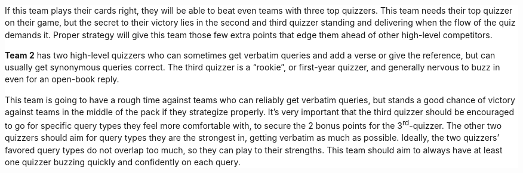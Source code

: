 If this team plays their cards right, they will be able to beat even teams with three top quizzers. This team needs their top quizzer on their game, but the secret to their victory lies in the second and third quizzer standing and delivering when the flow of the quiz demands it. Proper strategy will give this team those few extra points that edge them ahead of other high-level competitors.

**Team 2** has two high-level quizzers who can sometimes get verbatim queries and add a verse or give the reference, but can usually get synonymous queries correct. The third quizzer is a “rookie”, or first-year quizzer, and generally nervous to buzz in even for an open-book reply.

This team is going to have a rough time against teams who can reliably get verbatim queries, but stands a good chance of victory against teams in the middle of the pack if they strategize properly. It’s very important that the third quizzer should be encouraged to go for specific query types they feel more comfortable with, to secure the 2 bonus points for the 3<sup>rd</sup>-quizzer. The other two quizzers should aim for query types they are the strongest in, getting verbatim as much as possible. Ideally, the two quizzers’ favored query types do not overlap too much, so they can play to their strengths. This team should aim to always have at least one quizzer buzzing quickly and confidently on each query.
